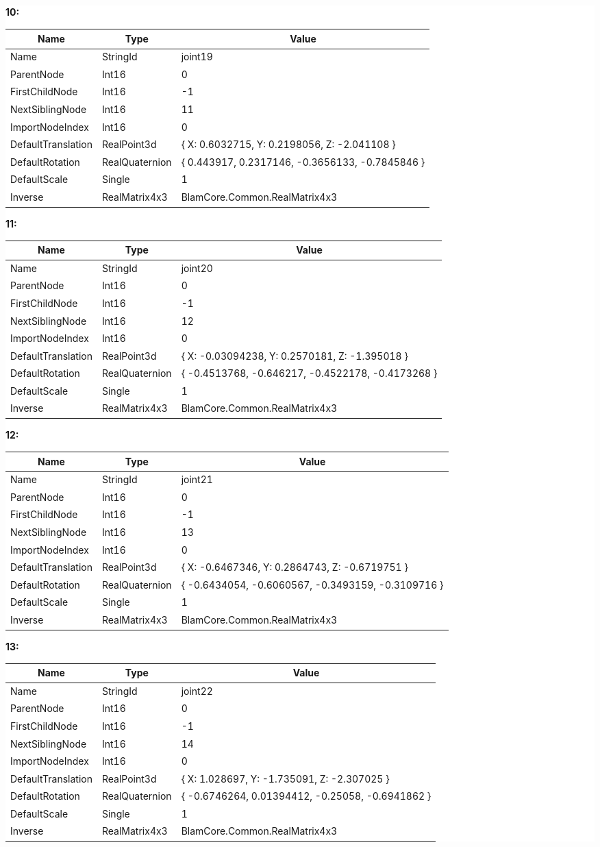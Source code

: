 
**10:**

Name	| Type	| Value
---	|---	|---	|
Name	|StringId	|joint19
ParentNode	|Int16	|0
FirstChildNode	|Int16	|-1
NextSiblingNode	|Int16	|11
ImportNodeIndex	|Int16	|0
DefaultTranslation	|RealPoint3d	|{ X: 0.6032715, Y: 0.2198056, Z: -2.041108 }
DefaultRotation	|RealQuaternion	|{ 0.443917, 0.2317146, -0.3656133, -0.7845846 }
DefaultScale	|Single	|1
Inverse	|RealMatrix4x3	|BlamCore.Common.RealMatrix4x3


**11:**

Name	| Type	| Value
---	|---	|---	|
Name	|StringId	|joint20
ParentNode	|Int16	|0
FirstChildNode	|Int16	|-1
NextSiblingNode	|Int16	|12
ImportNodeIndex	|Int16	|0
DefaultTranslation	|RealPoint3d	|{ X: -0.03094238, Y: 0.2570181, Z: -1.395018 }
DefaultRotation	|RealQuaternion	|{ -0.4513768, -0.646217, -0.4522178, -0.4173268 }
DefaultScale	|Single	|1
Inverse	|RealMatrix4x3	|BlamCore.Common.RealMatrix4x3


**12:**

Name	| Type	| Value
---	|---	|---	|
Name	|StringId	|joint21
ParentNode	|Int16	|0
FirstChildNode	|Int16	|-1
NextSiblingNode	|Int16	|13
ImportNodeIndex	|Int16	|0
DefaultTranslation	|RealPoint3d	|{ X: -0.6467346, Y: 0.2864743, Z: -0.6719751 }
DefaultRotation	|RealQuaternion	|{ -0.6434054, -0.6060567, -0.3493159, -0.3109716 }
DefaultScale	|Single	|1
Inverse	|RealMatrix4x3	|BlamCore.Common.RealMatrix4x3


**13:**

Name	| Type	| Value
---	|---	|---	|
Name	|StringId	|joint22
ParentNode	|Int16	|0
FirstChildNode	|Int16	|-1
NextSiblingNode	|Int16	|14
ImportNodeIndex	|Int16	|0
DefaultTranslation	|RealPoint3d	|{ X: 1.028697, Y: -1.735091, Z: -2.307025 }
DefaultRotation	|RealQuaternion	|{ -0.6746264, 0.01394412, -0.25058, -0.6941862 }
DefaultScale	|Single	|1
Inverse	|RealMatrix4x3	|BlamCore.Common.RealMatrix4x3
